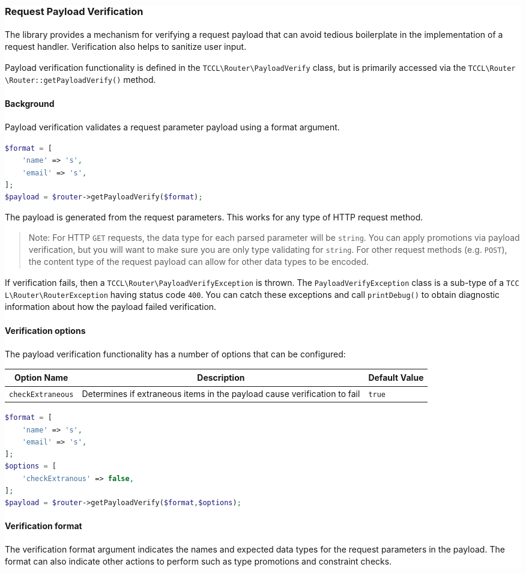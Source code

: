 ### Request Payload Verification

The library provides a mechanism for verifying a request payload that can avoid tedious boilerplate in the implementation of a request handler. Verification also helps to sanitize user input.

Payload verification functionality is defined in the `TCCL\Router\PayloadVerify` class, but is primarily accessed via the `TCCL\Router\Router::getPayloadVerify()` method.

#### Background

Payload verification validates a request parameter payload using a format argument.

~~~php
$format = [
	'name' => 's',
	'email' => 's',
];
$payload = $router->getPayloadVerify($format);
~~~

The payload is generated from the request parameters. This works for any type of HTTP request method.

> Note: For HTTP `GET` requests, the data type for each parsed parameter will be `string`. You can apply promotions via payload verification, but you will want to make sure you are only type validating for `string`. For other request methods (e.g. `POST`), the content type of the request payload can allow for other data types to be encoded.

If verification fails, then a `TCCL\Router\PayloadVerifyException` is thrown. The `PayloadVerifyException` class is a sub-type of a `TCCL\Router\RouterException` having status code `400`. You can catch these exceptions and call `printDebug()` to obtain diagnostic information about how the payload failed verification.

#### Verification options

The payload verification functionality has a number of options that can be configured:

| Option Name | Description | Default Value |
| -- | -- | -- |
| `checkExtraneous` | Determines if extraneous items in the payload cause verification to fail | `true` |

~~~php
$format = [
	'name' => 's',
	'email' => 's',
];
$options = [
	'checkExtranous' => false,
];
$payload = $router->getPayloadVerify($format,$options);
~~~

#### Verification format

The verification format argument indicates the names and expected data types for the request parameters in the payload. The format can also indicate other actions to perform such as type promotions and constraint checks.
